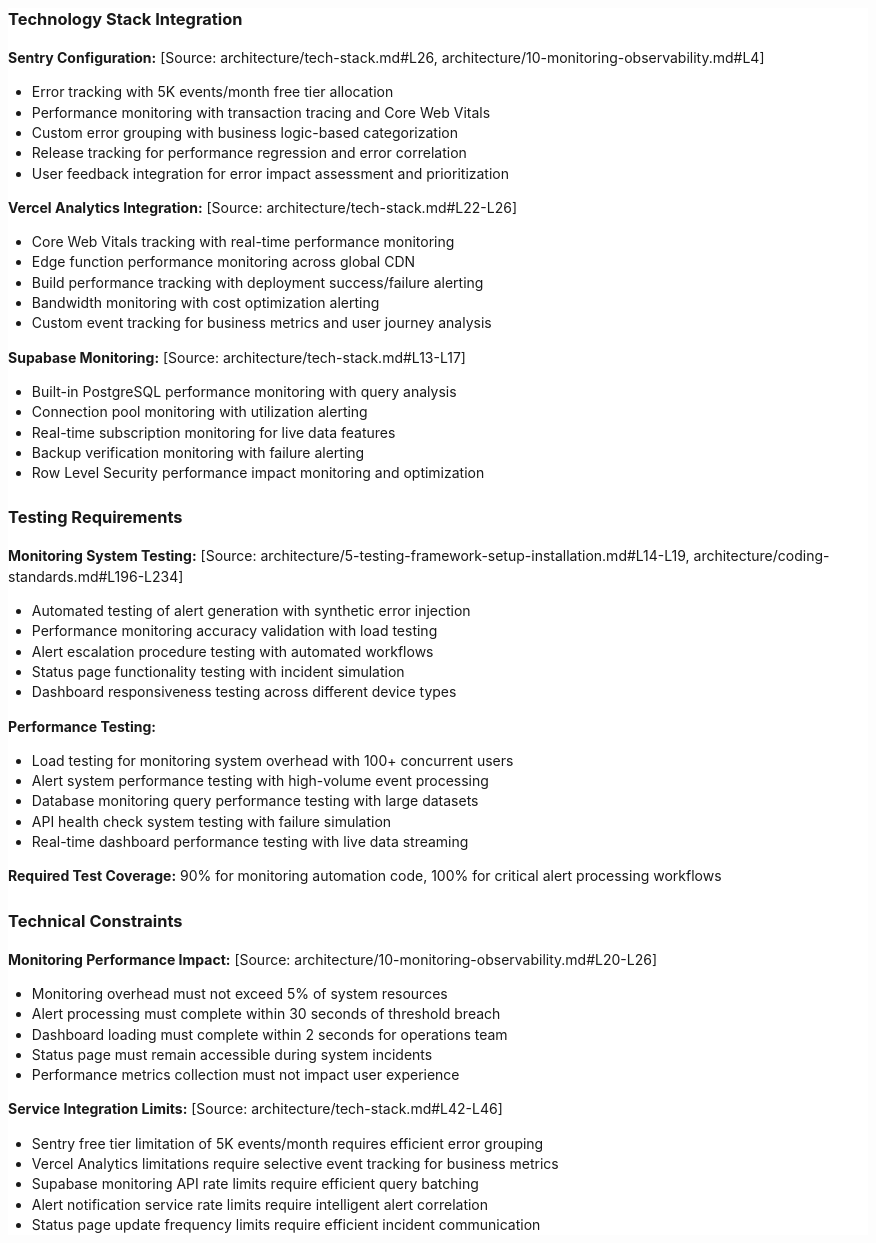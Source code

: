 ### Technology Stack Integration
**Sentry Configuration:** [Source: architecture/tech-stack.md#L26, architecture/10-monitoring-observability.md#L4]
- Error tracking with 5K events/month free tier allocation
- Performance monitoring with transaction tracing and Core Web Vitals
- Custom error grouping with business logic-based categorization
- Release tracking for performance regression and error correlation
- User feedback integration for error impact assessment and prioritization

**Vercel Analytics Integration:** [Source: architecture/tech-stack.md#L22-L26]
- Core Web Vitals tracking with real-time performance monitoring
- Edge function performance monitoring across global CDN
- Build performance tracking with deployment success/failure alerting
- Bandwidth monitoring with cost optimization alerting
- Custom event tracking for business metrics and user journey analysis

**Supabase Monitoring:** [Source: architecture/tech-stack.md#L13-L17]
- Built-in PostgreSQL performance monitoring with query analysis
- Connection pool monitoring with utilization alerting
- Real-time subscription monitoring for live data features
- Backup verification monitoring with failure alerting
- Row Level Security performance impact monitoring and optimization

### Testing Requirements
**Monitoring System Testing:** [Source: architecture/5-testing-framework-setup-installation.md#L14-L19, architecture/coding-standards.md#L196-L234]
- Automated testing of alert generation with synthetic error injection
- Performance monitoring accuracy validation with load testing
- Alert escalation procedure testing with automated workflows
- Status page functionality testing with incident simulation
- Dashboard responsiveness testing across different device types

**Performance Testing:**
- Load testing for monitoring system overhead with 100+ concurrent users
- Alert system performance testing with high-volume event processing
- Database monitoring query performance testing with large datasets
- API health check system testing with failure simulation
- Real-time dashboard performance testing with live data streaming

**Required Test Coverage:** 90% for monitoring automation code, 100% for critical alert processing workflows

### Technical Constraints
**Monitoring Performance Impact:** [Source: architecture/10-monitoring-observability.md#L20-L26]
- Monitoring overhead must not exceed 5% of system resources
- Alert processing must complete within 30 seconds of threshold breach
- Dashboard loading must complete within 2 seconds for operations team
- Status page must remain accessible during system incidents
- Performance metrics collection must not impact user experience

**Service Integration Limits:** [Source: architecture/tech-stack.md#L42-L46]
- Sentry free tier limitation of 5K events/month requires efficient error grouping
- Vercel Analytics limitations require selective event tracking for business metrics
- Supabase monitoring API rate limits require efficient query batching
- Alert notification service rate limits require intelligent alert correlation
- Status page update frequency limits require efficient incident communication
